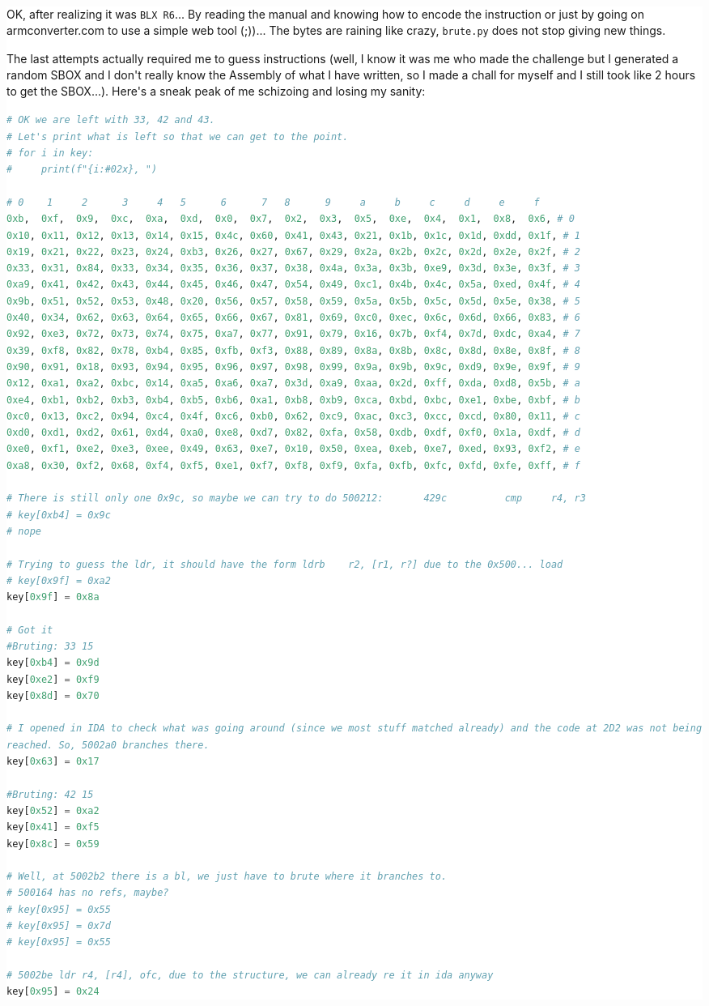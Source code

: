 OK, after realizing it was `BLX R6`... By reading the manual and knowing how to encode the instruction or just by going on armconverter.com to use a simple web tool (;))... The bytes are raining like crazy, `brute.py` does not stop giving new things.

The last attempts actually required me to guess instructions (well, I know it was me who made the challenge but I generated a random SBOX and I don't really know the Assembly of what I have written, so I made a chall for myself and I still took like 2 hours to get the SBOX...). Here's a sneak peak of me schizoing and losing my sanity:
```py
# OK we are left with 33, 42 and 43.
# Let's print what is left so that we can get to the point.
# for i in key:
#     print(f"{i:#02x}, ")

# 0    1     2      3     4   5      6      7   8      9     a     b     c     d     e     f
0xb,  0xf,  0x9,  0xc,  0xa,  0xd,  0x0,  0x7,  0x2,  0x3,  0x5,  0xe,  0x4,  0x1,  0x8,  0x6, # 0
0x10, 0x11, 0x12, 0x13, 0x14, 0x15, 0x4c, 0x60, 0x41, 0x43, 0x21, 0x1b, 0x1c, 0x1d, 0xdd, 0x1f, # 1
0x19, 0x21, 0x22, 0x23, 0x24, 0xb3, 0x26, 0x27, 0x67, 0x29, 0x2a, 0x2b, 0x2c, 0x2d, 0x2e, 0x2f, # 2
0x33, 0x31, 0x84, 0x33, 0x34, 0x35, 0x36, 0x37, 0x38, 0x4a, 0x3a, 0x3b, 0xe9, 0x3d, 0x3e, 0x3f, # 3
0xa9, 0x41, 0x42, 0x43, 0x44, 0x45, 0x46, 0x47, 0x54, 0x49, 0xc1, 0x4b, 0x4c, 0x5a, 0xed, 0x4f, # 4
0x9b, 0x51, 0x52, 0x53, 0x48, 0x20, 0x56, 0x57, 0x58, 0x59, 0x5a, 0x5b, 0x5c, 0x5d, 0x5e, 0x38, # 5
0x40, 0x34, 0x62, 0x63, 0x64, 0x65, 0x66, 0x67, 0x81, 0x69, 0xc0, 0xec, 0x6c, 0x6d, 0x66, 0x83, # 6
0x92, 0xe3, 0x72, 0x73, 0x74, 0x75, 0xa7, 0x77, 0x91, 0x79, 0x16, 0x7b, 0xf4, 0x7d, 0xdc, 0xa4, # 7
0x39, 0xf8, 0x82, 0x78, 0xb4, 0x85, 0xfb, 0xf3, 0x88, 0x89, 0x8a, 0x8b, 0x8c, 0x8d, 0x8e, 0x8f, # 8
0x90, 0x91, 0x18, 0x93, 0x94, 0x95, 0x96, 0x97, 0x98, 0x99, 0x9a, 0x9b, 0x9c, 0xd9, 0x9e, 0x9f, # 9
0x12, 0xa1, 0xa2, 0xbc, 0x14, 0xa5, 0xa6, 0xa7, 0x3d, 0xa9, 0xaa, 0x2d, 0xff, 0xda, 0xd8, 0x5b, # a
0xe4, 0xb1, 0xb2, 0xb3, 0xb4, 0xb5, 0xb6, 0xa1, 0xb8, 0xb9, 0xca, 0xbd, 0xbc, 0xe1, 0xbe, 0xbf, # b
0xc0, 0x13, 0xc2, 0x94, 0xc4, 0x4f, 0xc6, 0xb0, 0x62, 0xc9, 0xac, 0xc3, 0xcc, 0xcd, 0x80, 0x11, # c
0xd0, 0xd1, 0xd2, 0x61, 0xd4, 0xa0, 0xe8, 0xd7, 0x82, 0xfa, 0x58, 0xdb, 0xdf, 0xf0, 0x1a, 0xdf, # d
0xe0, 0xf1, 0xe2, 0xe3, 0xee, 0x49, 0x63, 0xe7, 0x10, 0x50, 0xea, 0xeb, 0xe7, 0xed, 0x93, 0xf2, # e
0xa8, 0x30, 0xf2, 0x68, 0xf4, 0xf5, 0xe1, 0xf7, 0xf8, 0xf9, 0xfa, 0xfb, 0xfc, 0xfd, 0xfe, 0xff, # f

# There is still only one 0x9c, so maybe we can try to do 500212:       429c          cmp     r4, r3
# key[0xb4] = 0x9c
# nope

# Trying to guess the ldr, it should have the form ldrb    r2, [r1, r?] due to the 0x500... load
# key[0x9f] = 0xa2
key[0x9f] = 0x8a

# Got it
#Bruting: 33 15
key[0xb4] = 0x9d
key[0xe2] = 0xf9
key[0x8d] = 0x70

# I opened in IDA to check what was going around (since we most stuff matched already) and the code at 2D2 was not being reached. So, 5002a0 branches there.
key[0x63] = 0x17

#Bruting: 42 15
key[0x52] = 0xa2
key[0x41] = 0xf5
key[0x8c] = 0x59

# Well, at 5002b2 there is a bl, we just have to brute where it branches to.
# 500164 has no refs, maybe?
# key[0x95] = 0x55
# key[0x95] = 0x7d
# key[0x95] = 0x55

# 5002be ldr r4, [r4], ofc, due to the structure, we can already re it in ida anyway
key[0x95] = 0x24
```